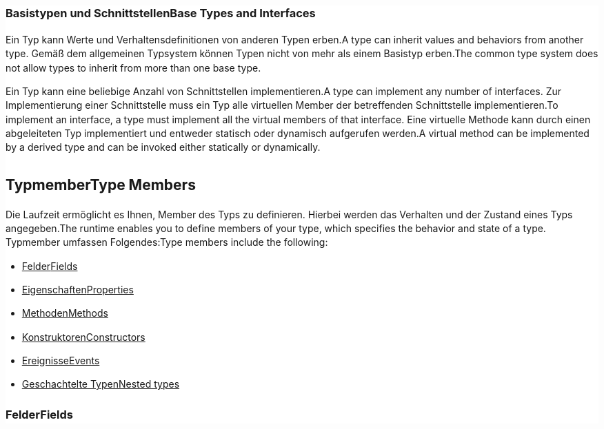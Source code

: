 ### <a name="base-types-and-interfaces"></a><span data-ttu-id="12653-277">Basistypen und Schnittstellen</span><span class="sxs-lookup"><span data-stu-id="12653-277">Base Types and Interfaces</span></span>  
 <span data-ttu-id="12653-278">Ein Typ kann Werte und Verhaltensdefinitionen von anderen Typen erben.</span><span class="sxs-lookup"><span data-stu-id="12653-278">A type can inherit values and behaviors from another type.</span></span> <span data-ttu-id="12653-279">Gemäß dem allgemeinen Typsystem können Typen nicht von mehr als einem Basistyp erben.</span><span class="sxs-lookup"><span data-stu-id="12653-279">The common type system does not allow types to inherit from more than one base type.</span></span>  
  
 <span data-ttu-id="12653-280">Ein Typ kann eine beliebige Anzahl von Schnittstellen implementieren.</span><span class="sxs-lookup"><span data-stu-id="12653-280">A type can implement any number of interfaces.</span></span> <span data-ttu-id="12653-281">Zur Implementierung einer Schnittstelle muss ein Typ alle virtuellen Member der betreffenden Schnittstelle implementieren.</span><span class="sxs-lookup"><span data-stu-id="12653-281">To implement an interface, a type must implement all the virtual members of that interface.</span></span> <span data-ttu-id="12653-282">Eine virtuelle Methode kann durch einen abgeleiteten Typ implementiert und entweder statisch oder dynamisch aufgerufen werden.</span><span class="sxs-lookup"><span data-stu-id="12653-282">A virtual method can be implemented by a derived type and can be invoked either statically or dynamically.</span></span>  
  
  
  
<a name="type_members"></a>   
## <a name="type-members"></a><span data-ttu-id="12653-283">Typmember</span><span class="sxs-lookup"><span data-stu-id="12653-283">Type Members</span></span>  
 <span data-ttu-id="12653-284">Die Laufzeit ermöglicht es Ihnen, Member des Typs zu definieren. Hierbei werden das Verhalten und der Zustand eines Typs angegeben.</span><span class="sxs-lookup"><span data-stu-id="12653-284">The runtime enables you to define members of your type, which specifies the behavior and state of a type.</span></span> <span data-ttu-id="12653-285">Typmember umfassen Folgendes:</span><span class="sxs-lookup"><span data-stu-id="12653-285">Type members include the following:</span></span>  
  
-   [<span data-ttu-id="12653-286">Felder</span><span class="sxs-lookup"><span data-stu-id="12653-286">Fields</span></span>](#Fields)  
  
-   [<span data-ttu-id="12653-287">Eigenschaften</span><span class="sxs-lookup"><span data-stu-id="12653-287">Properties</span></span>](#Properties)  
  
-   [<span data-ttu-id="12653-288">Methoden</span><span class="sxs-lookup"><span data-stu-id="12653-288">Methods</span></span>](#Methods)  
  
-   [<span data-ttu-id="12653-289">Konstruktoren</span><span class="sxs-lookup"><span data-stu-id="12653-289">Constructors</span></span>](#Constructors)  
  
-   [<span data-ttu-id="12653-290">Ereignisse</span><span class="sxs-lookup"><span data-stu-id="12653-290">Events</span></span>](#Events)  
  
-   [<span data-ttu-id="12653-291">Geschachtelte Typen</span><span class="sxs-lookup"><span data-stu-id="12653-291">Nested types</span></span>](#NestedTypes)  
  
<a name="Fields"></a>   
### <a name="fields"></a><span data-ttu-id="12653-292">Felder</span><span class="sxs-lookup"><span data-stu-id="12653-292">Fields</span></span>  